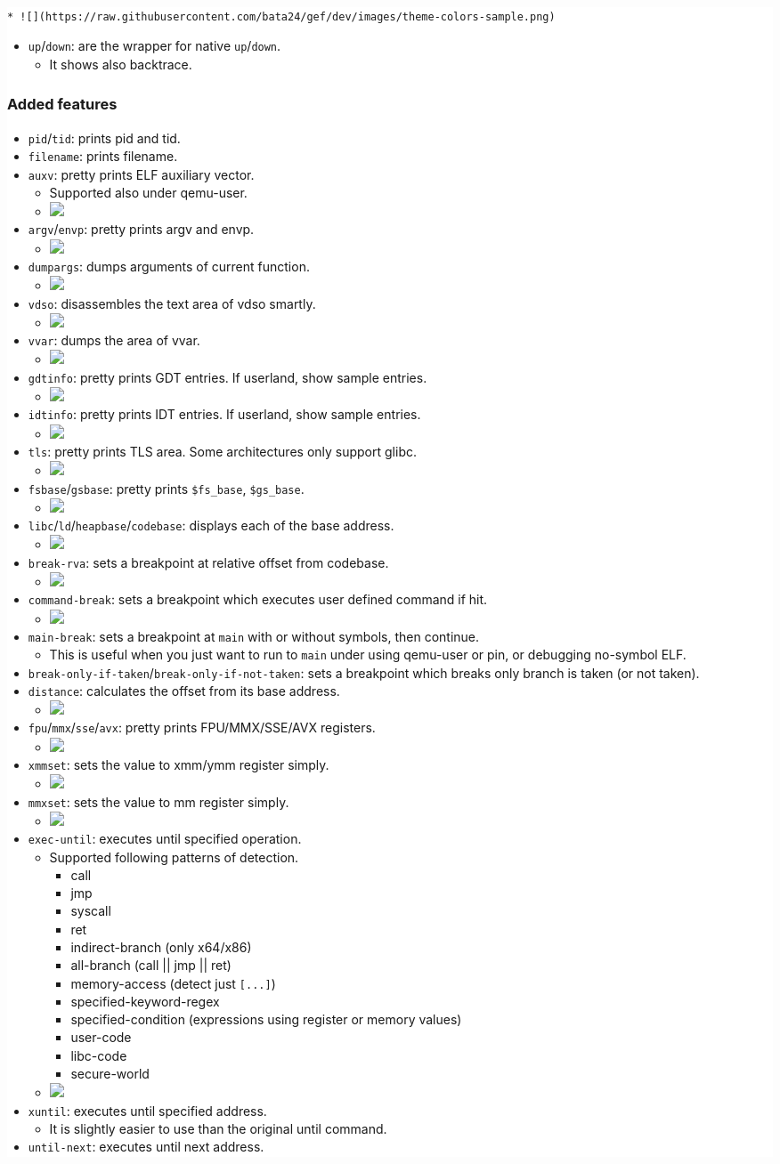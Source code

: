     * ![](https://raw.githubusercontent.com/bata24/gef/dev/images/theme-colors-sample.png)
* `up`/`down`: are the wrapper for native `up`/`down`.
    * It shows also backtrace.

### Added features
* `pid`/`tid`: prints pid and tid.
* `filename`: prints filename.
* `auxv`: pretty prints ELF auxiliary vector.
    * Supported also under qemu-user.
    * ![](https://raw.githubusercontent.com/bata24/gef/dev/images/auxv.png)
* `argv`/`envp`: pretty prints argv and envp.
    * ![](https://raw.githubusercontent.com/bata24/gef/dev/images/argv-envp.png)
* `dumpargs`: dumps arguments of current function.
    * ![](https://raw.githubusercontent.com/bata24/gef/dev/images/dumpargs.png)
* `vdso`: disassembles the text area of vdso smartly.
    * ![](https://raw.githubusercontent.com/bata24/gef/dev/images/vdso.png)
* `vvar`: dumps the area of vvar.
    * ![](https://raw.githubusercontent.com/bata24/gef/dev/images/vvar.png)
* `gdtinfo`: pretty prints GDT entries. If userland, show sample entries.
    * ![](https://raw.githubusercontent.com/bata24/gef/dev/images/gdtinfo.png)
* `idtinfo`: pretty prints IDT entries. If userland, show sample entries.
    * ![](https://raw.githubusercontent.com/bata24/gef/dev/images/idtinfo.png)
* `tls`: pretty prints TLS area. Some architectures only support glibc.
    * ![](https://raw.githubusercontent.com/bata24/gef/dev/images/tls.png)
* `fsbase`/`gsbase`: pretty prints `$fs_base`, `$gs_base`.
    * ![](https://raw.githubusercontent.com/bata24/gef/dev/images/fsbase_gsbase.png)
* `libc`/`ld`/`heapbase`/`codebase`: displays each of the base address.
    * ![](https://raw.githubusercontent.com/bata24/gef/dev/images/base.png)
* `break-rva`: sets a breakpoint at relative offset from codebase.
    * ![](https://raw.githubusercontent.com/bata24/gef/dev/images/break-rva.png)
* `command-break`: sets a breakpoint which executes user defined command if hit.
    * ![](https://raw.githubusercontent.com/bata24/gef/dev/images/command-break.png)
* `main-break`: sets a breakpoint at `main` with or without symbols, then continue.
    * This is useful when you just want to run to `main` under using qemu-user or pin, or debugging no-symbol ELF.
* `break-only-if-taken`/`break-only-if-not-taken`: sets a breakpoint which breaks only branch is taken (or not taken).
* `distance`: calculates the offset from its base address.
    * ![](https://raw.githubusercontent.com/bata24/gef/dev/images/distance.png)
* `fpu`/`mmx`/`sse`/`avx`: pretty prints FPU/MMX/SSE/AVX registers.
    * ![](https://raw.githubusercontent.com/bata24/gef/dev/images/fpu-mmx-sse-avx.png)
* `xmmset`: sets the value to xmm/ymm register simply.
    * ![](https://raw.githubusercontent.com/bata24/gef/dev/images/xmmset.png)
* `mmxset`: sets the value to mm register simply.
    * ![](https://raw.githubusercontent.com/bata24/gef/dev/images/mmxset.png)
* `exec-until`: executes until specified operation.
    * Supported following patterns of detection.
        * call
        * jmp
        * syscall
        * ret
        * indirect-branch (only x64/x86)
        * all-branch (call || jmp || ret)
        * memory-access (detect just `[...]`)
        * specified-keyword-regex
        * specified-condition (expressions using register or memory values)
        * user-code
        * libc-code
        * secure-world
    * ![](https://raw.githubusercontent.com/bata24/gef/dev/images/exec-until.png)
* `xuntil`: executes until specified address.
    * It is slightly easier to use than the original until command.
* `until-next`: executes until next address.